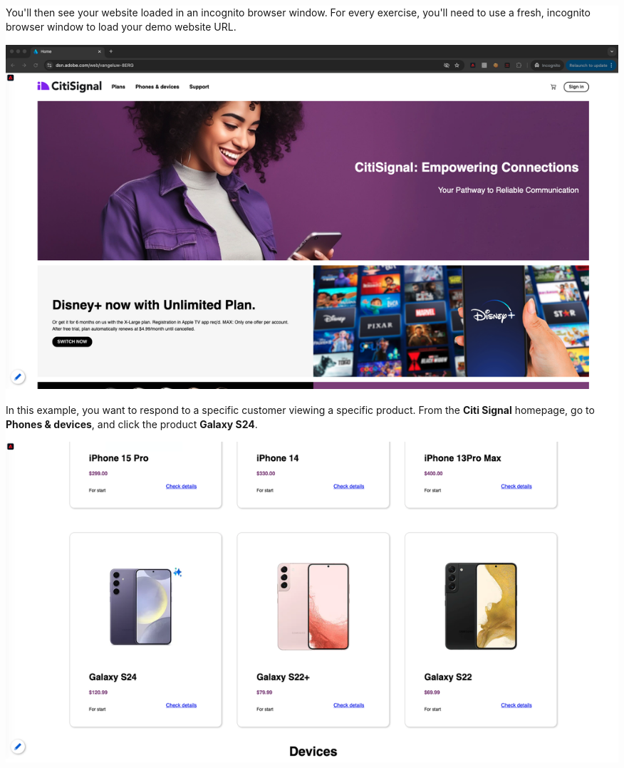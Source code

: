 You'll then see your website loaded in an incognito browser window. For every exercise, you'll need to use a fresh, incognito browser window to load your demo website URL.

![DSN](../../../getting-started/gettingstarted/images/web7.png)

In this example, you want to respond to a specific customer viewing a specific product.
From the **Citi Signal** homepage, go to **Phones & devices**, and click the product **Galaxy S24**.

![Data Ingestion](./images/homegalaxy.png)
